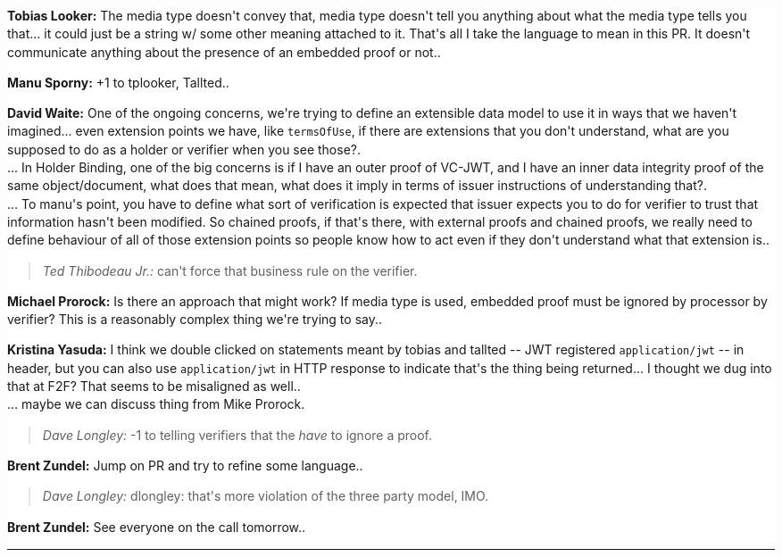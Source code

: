 **Tobias Looker:** The media type doesn't convey that, media type doesn't tell you anything about what the media type tells you that... it could just be a string w/ some other meaning attached to it. That's all I take the language to mean in this PR. It doesn't communicate anything about the presence of an embedded proof or not..  

**Manu Sporny:** +1 to tplooker, Tallted..  

**David Waite:** One of the ongoing concerns, we're trying to define an extensible data model to use it in ways that we haven't imagined... even extension points we have, like `termsOfUse`, if there are extensions that you don't understand, what are you supposed to do as a holder or verifier when you see those?.  
… In Holder Binding, one of the big concerns is if I have an outer proof of VC-JWT, and I have an inner data integrity proof of the same object/document, what does that mean, what does it imply in terms of issuer instructions of understanding that?.  
… To manu's point, you have to define what sort of verification is expected that issuer expects you to do for verifier to trust that information hasn't been modified. So chained proofs, if that's there, with external proofs and chained proofs, we really need to define behaviour of all of those extension points so people know how to act even if they don't understand what that extension is..  

> *Ted Thibodeau Jr.:* can't force that business rule on the verifier.

**Michael Prorock:** Is there an approach that might work? If media type is used, embedded proof must be ignored by processor by verifier? This is a reasonably complex thing we're trying to say..  

**Kristina Yasuda:** I think we double clicked on statements meant by tobias and tallted -- JWT registered `application/jwt` -- in header, but you can also use `application/jwt` in HTTP response to indicate that's the thing being returned... I thought we dug into that at F2F? That seems to be misaligned as well..  
… maybe we can discuss thing from Mike Prorock.  

> *Dave Longley:* -1 to telling verifiers that the *have* to ignore a proof.

**Brent Zundel:** Jump on PR and try to refine some language..  

> *Dave Longley:* dlongley: that's more violation of the three party model, IMO.

**Brent Zundel:** See everyone on the call tomorrow..  

---
